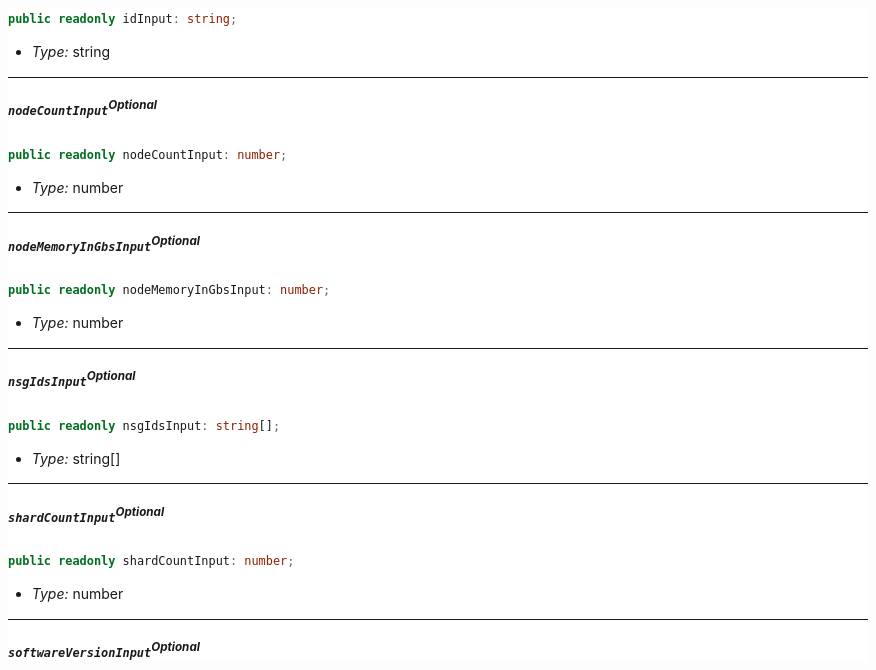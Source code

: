 ```typescript
public readonly idInput: string;
```

- *Type:* string

---

##### `nodeCountInput`<sup>Optional</sup> <a name="nodeCountInput" id="rhizo-co-terraform-provider-oci.redisRedisCluster.RedisRedisCluster.property.nodeCountInput"></a>

```typescript
public readonly nodeCountInput: number;
```

- *Type:* number

---

##### `nodeMemoryInGbsInput`<sup>Optional</sup> <a name="nodeMemoryInGbsInput" id="rhizo-co-terraform-provider-oci.redisRedisCluster.RedisRedisCluster.property.nodeMemoryInGbsInput"></a>

```typescript
public readonly nodeMemoryInGbsInput: number;
```

- *Type:* number

---

##### `nsgIdsInput`<sup>Optional</sup> <a name="nsgIdsInput" id="rhizo-co-terraform-provider-oci.redisRedisCluster.RedisRedisCluster.property.nsgIdsInput"></a>

```typescript
public readonly nsgIdsInput: string[];
```

- *Type:* string[]

---

##### `shardCountInput`<sup>Optional</sup> <a name="shardCountInput" id="rhizo-co-terraform-provider-oci.redisRedisCluster.RedisRedisCluster.property.shardCountInput"></a>

```typescript
public readonly shardCountInput: number;
```

- *Type:* number

---

##### `softwareVersionInput`<sup>Optional</sup> <a name="softwareVersionInput" id="rhizo-co-terraform-provider-oci.redisRedisCluster.RedisRedisCluster.property.softwareVersionInput"></a>
